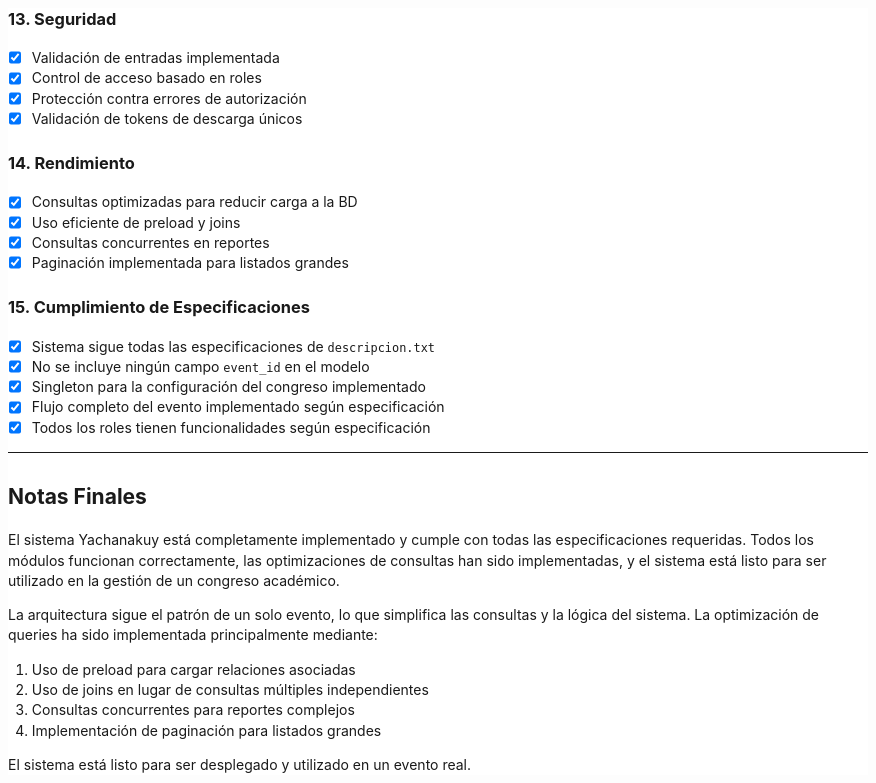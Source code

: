 ### 13. Seguridad
- [x] Validación de entradas implementada
- [x] Control de acceso basado en roles
- [x] Protección contra errores de autorización
- [x] Validación de tokens de descarga únicos

### 14. Rendimiento
- [x] Consultas optimizadas para reducir carga a la BD
- [x] Uso eficiente de preload y joins
- [x] Consultas concurrentes en reportes
- [x] Paginación implementada para listados grandes

### 15. Cumplimiento de Especificaciones
- [x] Sistema sigue todas las especificaciones de `descripcion.txt`
- [x] No se incluye ningún campo `event_id` en el modelo
- [x] Singleton para la configuración del congreso implementado
- [x] Flujo completo del evento implementado según especificación
- [x] Todos los roles tienen funcionalidades según especificación

---

## Notas Finales

El sistema Yachanakuy está completamente implementado y cumple con todas las especificaciones requeridas. Todos los módulos funcionan correctamente, las optimizaciones de consultas han sido implementadas, y el sistema está listo para ser utilizado en la gestión de un congreso académico.

La arquitectura sigue el patrón de un solo evento, lo que simplifica las consultas y la lógica del sistema. La optimización de queries ha sido implementada principalmente mediante:

1. Uso de preload para cargar relaciones asociadas
2. Uso de joins en lugar de consultas múltiples independientes
3. Consultas concurrentes para reportes complejos
4. Implementación de paginación para listados grandes

El sistema está listo para ser desplegado y utilizado en un evento real.